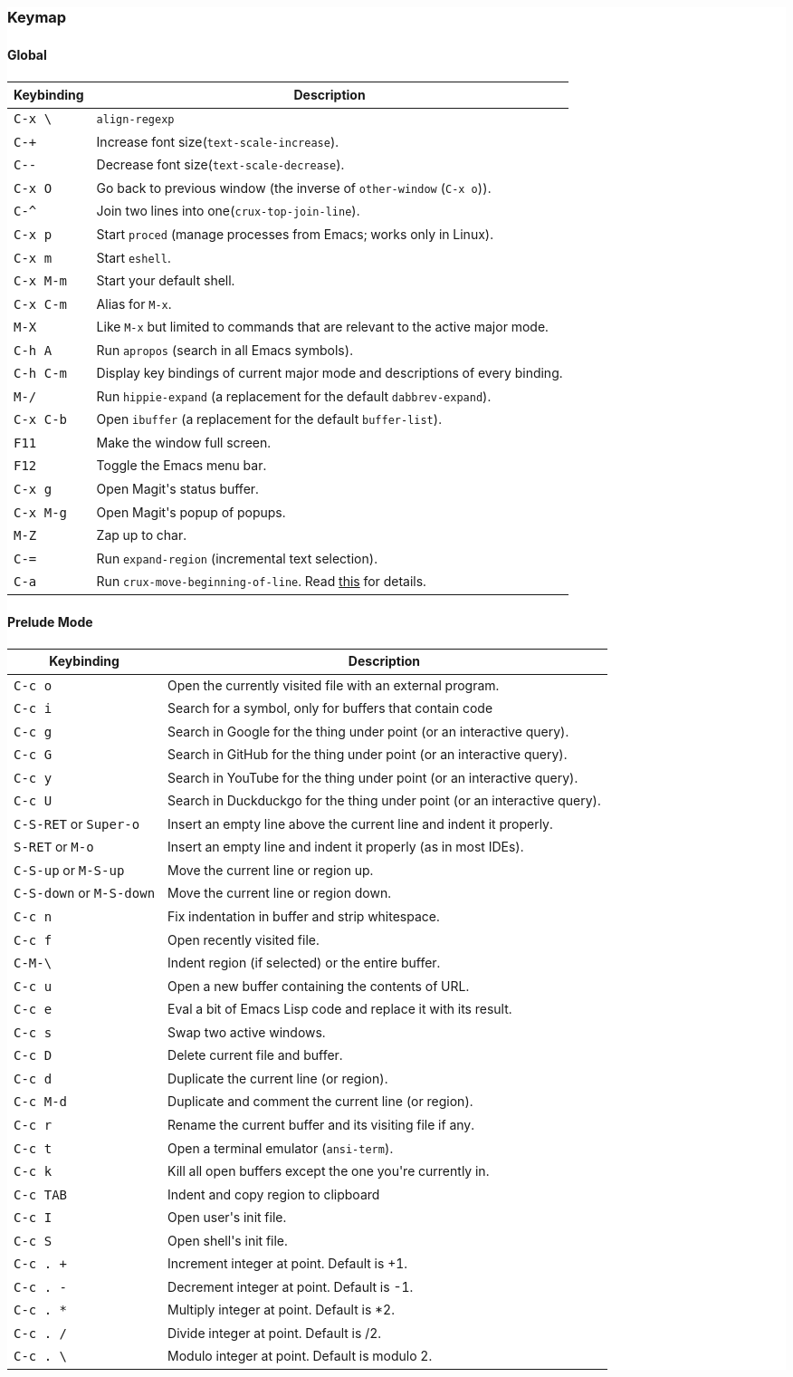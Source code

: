 ### Keymap

#### Global

Keybinding         | Description
-------------------|------------------------------------------------------------
<kbd>C-x \\</kbd>   | `align-regexp`
<kbd>C-+</kbd>     | Increase font size(`text-scale-increase`).
<kbd>C--</kbd>     | Decrease font size(`text-scale-decrease`).
<kbd>C-x O</kbd>   | Go back to previous window (the inverse of `other-window` (`C-x o`)).
<kbd>C-^</kbd>     | Join two lines into one(`crux-top-join-line`).
<kbd>C-x p</kbd>   | Start `proced` (manage processes from Emacs; works only in Linux).
<kbd>C-x m</kbd>   | Start `eshell`.
<kbd>C-x M-m</kbd> | Start your default shell.
<kbd>C-x C-m</kbd> | Alias for `M-x`.
<kbd>M-X</kbd>     | Like `M-x` but limited to commands that are relevant to the active major mode.
<kbd>C-h A</kbd>   | Run `apropos` (search in all Emacs symbols).
<kbd>C-h C-m</kbd> | Display key bindings of current major mode and descriptions of every binding.
<kbd>M-/</kbd>     | Run `hippie-expand` (a replacement for the default `dabbrev-expand`).
<kbd>C-x C-b</kbd> | Open `ibuffer` (a replacement for the default `buffer-list`).
<kbd>F11</kbd>     | Make the window full screen.
<kbd>F12</kbd>     | Toggle the Emacs menu bar.
<kbd>C-x g</kbd>   | Open Magit's status buffer.
<kbd>C-x M-g</kbd> | Open Magit's popup of popups.
<kbd>M-Z</kbd>     | Zap up to char.
<kbd>C-=</kbd>     | Run `expand-region` (incremental text selection).
<kbd>C-a</kbd>     | Run `crux-move-beginning-of-line`. Read [this](http://emacsredux.com/blog/2013/05/22/smarter-navigation-to-the-beginning-of-a-line/) for details.

#### Prelude Mode

Keybinding         | Description
-------------------|------------------------------------------------------------
<kbd>C-c o</kbd>   | Open the currently visited file with an external program.
<kbd>C-c i</kbd>   | Search for a symbol, only for buffers that contain code
<kbd>C-c g</kbd>   | Search in Google for the thing under point (or an interactive query).
<kbd>C-c G</kbd>   | Search in GitHub for the thing under point (or an interactive query).
<kbd>C-c y</kbd>   | Search in YouTube for the thing under point (or an interactive query).
<kbd>C-c U</kbd>   | Search in Duckduckgo for the thing under point (or an interactive query).
<kbd>C-S-RET</kbd> or <kbd>Super-o</kbd> | Insert an empty line above the current line and indent it properly.
<kbd>S-RET</kbd> or <kbd>M-o</kbd> | Insert an empty line and indent it properly (as in most IDEs).
<kbd>C-S-up</kbd> or <kbd>M-S-up</kbd> | Move the current line or region up.
<kbd>C-S-down</kbd> or <kbd>M-S-down</kbd>| Move the current line or region down.
<kbd>C-c n</kbd> | Fix indentation in buffer and strip whitespace.
<kbd>C-c f</kbd> | Open recently visited file.
<kbd>C-M-\\</kbd> | Indent region (if selected) or the entire buffer.
<kbd>C-c u</kbd> | Open a new buffer containing the contents of URL.
<kbd>C-c e</kbd> | Eval a bit of Emacs Lisp code and replace it with its result.
<kbd>C-c s</kbd> | Swap two active windows.
<kbd>C-c D</kbd> | Delete current file and buffer.
<kbd>C-c d</kbd> | Duplicate the current line (or region).
<kbd>C-c M-d</kbd> | Duplicate and comment the current line (or region).
<kbd>C-c r</kbd> | Rename the current buffer and its visiting file if any.
<kbd>C-c t</kbd> | Open a terminal emulator (`ansi-term`).
<kbd>C-c k</kbd> | Kill all open buffers except the one you're currently in.
<kbd>C-c TAB</kbd> | Indent and copy region to clipboard
<kbd>C-c I</kbd> | Open user's init file.
<kbd>C-c S</kbd> | Open shell's init file.
<kbd>C-c . +</kbd> | Increment integer at point. Default is +1.
<kbd>C-c . -</kbd> | Decrement integer at point. Default is -1.
<kbd>C-c . *</kbd> | Multiply integer at point. Default is *2.
<kbd>C-c . /</kbd> | Divide integer at point. Default is /2.
<kbd>C-c . \\</kbd> | Modulo integer at point. Default is modulo 2.